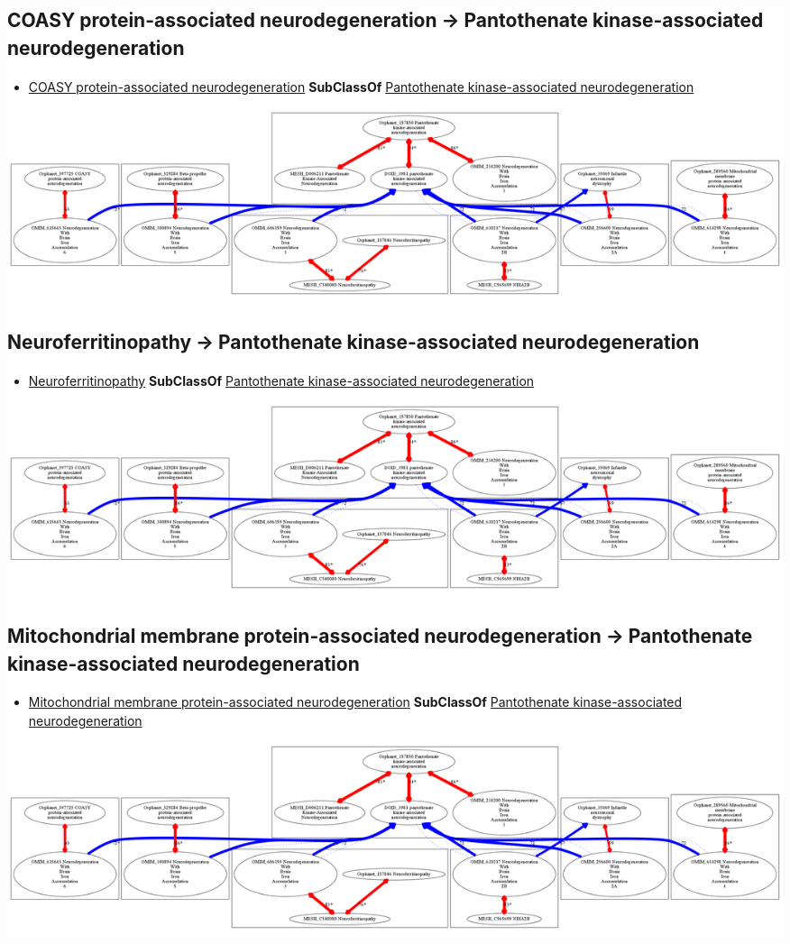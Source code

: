 
## COASY protein-associated neurodegeneration -> Pantothenate kinase-associated neurodegeneration

 * [COASY protein-associated neurodegeneration](http://www.orpha.net/consor/cgi-bin/OC_Exp.php?Expert=397725) __SubClassOf__ [Pantothenate kinase-associated neurodegeneration](http://www.orpha.net/consor/cgi-bin/OC_Exp.php?Expert=157850)

![img](target/img-OMIM_234200.png)

## Neuroferritinopathy -> Pantothenate kinase-associated neurodegeneration

 * [Neuroferritinopathy](http://www.orpha.net/consor/cgi-bin/OC_Exp.php?Expert=157846) __SubClassOf__ [Pantothenate kinase-associated neurodegeneration](http://www.orpha.net/consor/cgi-bin/OC_Exp.php?Expert=157850)

![img](target/img-OMIM_234200.png)

## Mitochondrial membrane protein-associated neurodegeneration -> Pantothenate kinase-associated neurodegeneration

 * [Mitochondrial membrane protein-associated neurodegeneration](http://www.orpha.net/consor/cgi-bin/OC_Exp.php?Expert=289560) __SubClassOf__ [Pantothenate kinase-associated neurodegeneration](http://www.orpha.net/consor/cgi-bin/OC_Exp.php?Expert=157850)

![img](target/img-OMIM_234200.png)
